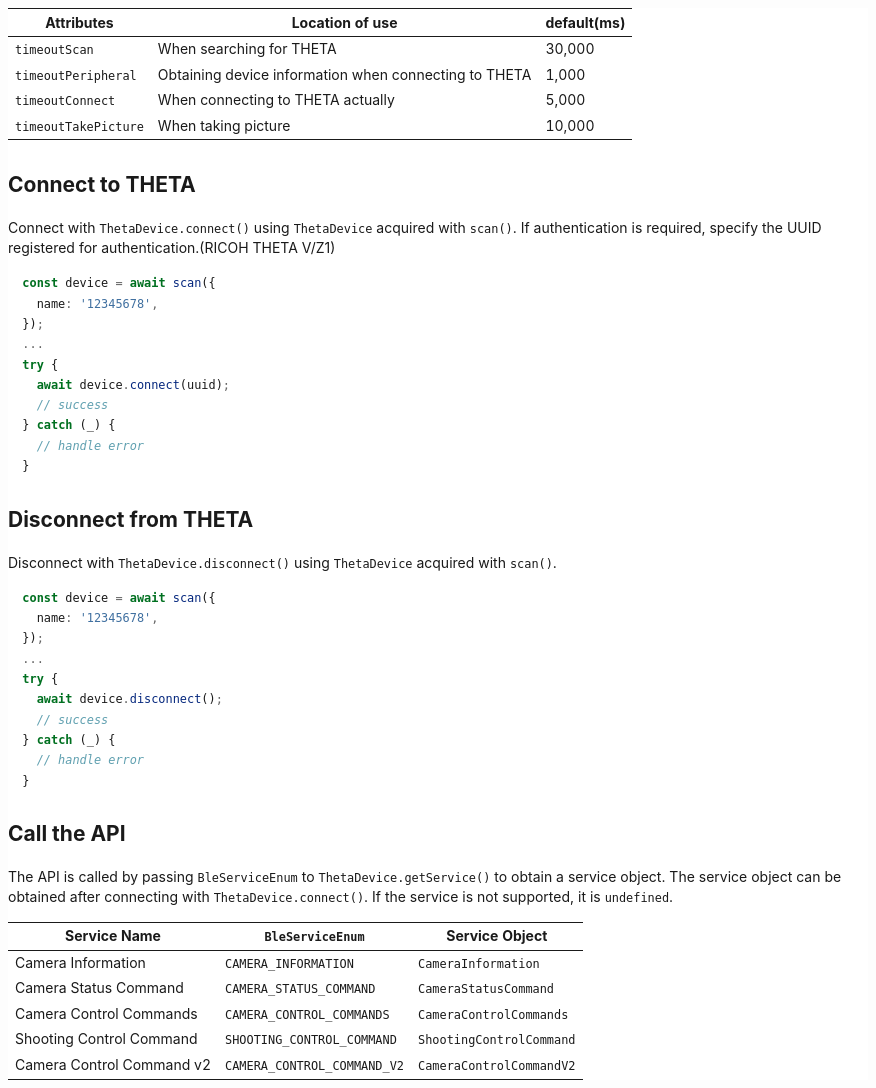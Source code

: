 | Attributes           | Location of use                                       | default(ms) |
|----------------------|-------------------------------------------------------|-------------|
| `timeoutScan`        | When searching for THETA                              | 30,000      |
| `timeoutPeripheral`  | Obtaining device information when connecting to THETA | 1,000       |
| `timeoutConnect`     | When connecting to THETA actually                     | 5,000       |
| `timeoutTakePicture` | When taking picture                                   | 10,000      |

## Connect to THETA
Connect with `ThetaDevice.connect()` using `ThetaDevice` acquired with `scan()`. 
If authentication is required, specify the UUID registered for authentication.(RICOH THETA V/Z1)

``` typescript
  const device = await scan({
    name: '12345678',
  });
  ...
  try {
    await device.connect(uuid);
    // success
  } catch (_) {
    // handle error
  }
```

## Disconnect from THETA
Disconnect with `ThetaDevice.disconnect()` using `ThetaDevice` acquired with `scan()`.

``` typescript
  const device = await scan({
    name: '12345678',
  });
  ...
  try {
    await device.disconnect();
    // success
  } catch (_) {
    // handle error
  }
```

## Call the API
The API is called by passing `BleServiceEnum` to `ThetaDevice.getService()` to obtain a service object.
The service object can be obtained after connecting with `ThetaDevice.connect()`.
If the service is not supported, it is `undefined`.

| Service Name              | `BleServiceEnum`            | Service Object           |
|---------------------------|-----------------------------|--------------------------|
| Camera Information        | `CAMERA_INFORMATION`        | `CameraInformation`      |
| Camera Status Command     | `CAMERA_STATUS_COMMAND`     | `CameraStatusCommand`    |
| Camera Control Commands   | `CAMERA_CONTROL_COMMANDS`   | `CameraControlCommands`  |
| Shooting Control Command  | `SHOOTING_CONTROL_COMMAND`  | `ShootingControlCommand` |
| Camera Control Command v2 | `CAMERA_CONTROL_COMMAND_V2` | `CameraControlCommandV2` |
